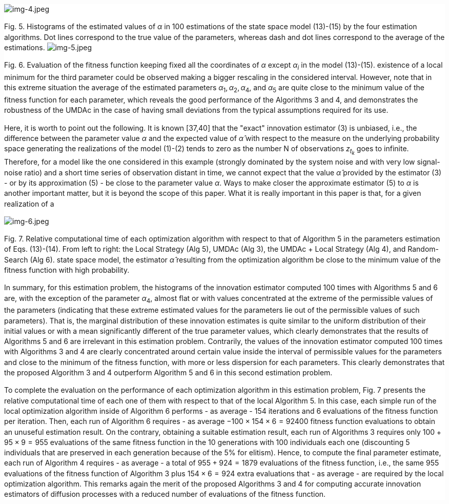 ![img-4.jpeg](img-4.jpeg)

Fig. 5. Histograms of the estimated values of $\alpha$ in 100 estimations of the state space model (13)-(15) by the four estimation algorithms. Dot lines correspond to the true value of the parameters, whereas dash and dot lines correspond to the average of the estimations.
![img-5.jpeg](img-5.jpeg)

Fig. 6. Evaluation of the fitness function keeping fixed all the coordinates of $\alpha$ except $\alpha_{i}$ in the model (13)-(15).
existence of a local minimum for the third parameter could be observed making a bigger rescaling in the considered interval. However, note that in this extreme situation the average of the estimated parameters $\alpha_{1}, \alpha_{2}, \alpha_{4}$, and $\alpha_{5}$ are quite close to the minimum value of the fitness function for each parameter, which reveals the good performance of the Algorithms 3 and 4, and demonstrates the robustness of the UMDAc in the case of having small deviations from the typical assumptions required for its use.

Here, it is worth to point out the following. It is known [37,40] that the "exact" innovation estimator (3) is unbiased, i.e., the difference between the parameter value $\alpha$ and the expected value of $\hat{\alpha}$ with respect to the measure on the underlying probability space generating the realizations of the model (1)-(2) tends to zero as the number N of observations $z_{t_{k}}$ goes to infinite. Therefore, for a model like the one considered in this example (strongly dominated by the system noise and with very low signal-noise ratio) and a short time series of observation distant in time, we cannot expect that the value $\hat{\alpha}$ provided by the estimator (3) - or by its approximation (5) - be close to the parameter value $\alpha$. Ways to make closer the approximate estimator (5) to $\alpha$ is another important matter, but it is beyond the scope of this paper. What it is really important in this paper is that, for a given realization of a

![img-6.jpeg](img-6.jpeg)

Fig. 7. Relative computational time of each optimization algorithm with respect to that of Algorithm 5 in the parameters estimation of Eqs. (13)-(14). From left to right: the Local Strategy (Alg 5), UMDAc (Alg 3), the UMDAc + Local Strategy (Alg 4), and Random-Search (Alg 6).
state space model, the estimator $\hat{\alpha}$ resulting from the optimization algorithm be close to the minimum value of the fitness function with high probability.

In summary, for this estimation problem, the histograms of the innovation estimator computed 100 times with Algorithms 5 and 6 are, with the exception of the parameter $\alpha_{4}$, almost flat or with values concentrated at the extreme of the permissible values of the parameters (indicating that these extreme estimated values for the parameters lie out of the permissible values of such parameters). That is, the marginal distribution of these innovation estimates is quite similar to the uniform distribution of their initial values or with a mean significantly different of the true parameter values, which clearly demonstrates that the results of Algorithms 5 and 6 are irrelevant in this estimation problem. Contrarily, the values of the innovation estimator computed 100 times with Algorithms 3 and 4 are clearly concentrated around certain value inside the interval of permissible values for the parameters and close to the minimum of the fitness function, with more or less dispersion for each parameters. This clearly demonstrates that the proposed Algorithm 3 and 4 outperform Algorithm 5 and 6 in this second estimation problem.

To complete the evaluation on the performance of each optimization algorithm in this estimation problem, Fig. 7 presents the relative computational time of each one of them with respect to that of the local Algorithm 5. In this case, each simple run of the local optimization algorithm inside of Algorithm 6 performs - as average - 154 iterations and 6 evaluations of the fitness function per iteration. Then, each run of Algorithm 6 requires - as average $-100 \times 154 \times 6=92400$ fitness function evaluations to obtain an unuseful estimation result. On the contrary, obtaining a suitable estimation result, each run of Algorithms 3 requires only $100+95 \times 9=955$ evaluations of the same fitness function in the 10 generations with 100 individuals each one (discounting 5 individuals that are preserved in each generation because of the $5 \%$ for elitism). Hence, to compute the final parameter estimate, each run of Algorithm 4 requires - as average - a total of $955+924=1879$ evaluations of the fitness function, i.e., the same 955 evaluations of the fitness function of Algorithm 3 plus $154 \times 6=924$ extra evaluations that - as average - are required by the local optimization algorithm. This remarks again the merit of the proposed Algorithms 3 and 4 for computing accurate innovation estimators of diffusion processes with a reduced number of evaluations of the fitness function.


[^0]:    * Corresponding author.